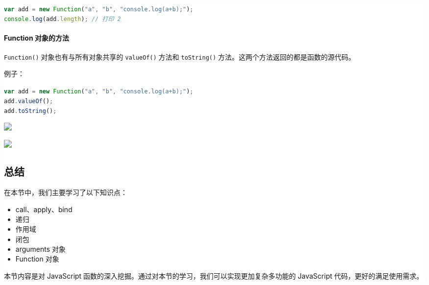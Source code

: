 ```js
var add = new Function("a", "b", "console.log(a+b);");
console.log(add.length); // 打印 2
```

#### Function 对象的方法

`Function()` 对象也有与所有对象共享的 `valueOf()` 方法和 `toString()` 方法。这两个方法返回的都是函数的源代码。

例子：

```js
var add = new Function("a", "b", "console.log(a+b);");
add.valueOf();
add.toString();
```

![](https://doc.shiyanlou.com/document-uid897174labid9222timestamp1547866078578.png)

![](https://doc.shiyanlou.com/document-uid897174labid9222timestamp1547866243634.png)

## 总结

在本节中，我们主要学习了以下知识点：

- call、apply、bind
- 递归
- 作用域
- 闭包
- arguments 对象
- Function 对象

本节内容是对 JavaScript 函数的深入挖掘。通过对本节的学习，我们可以实现更加复杂多功能的 JavaScript 代码，更好的满足使用需求。